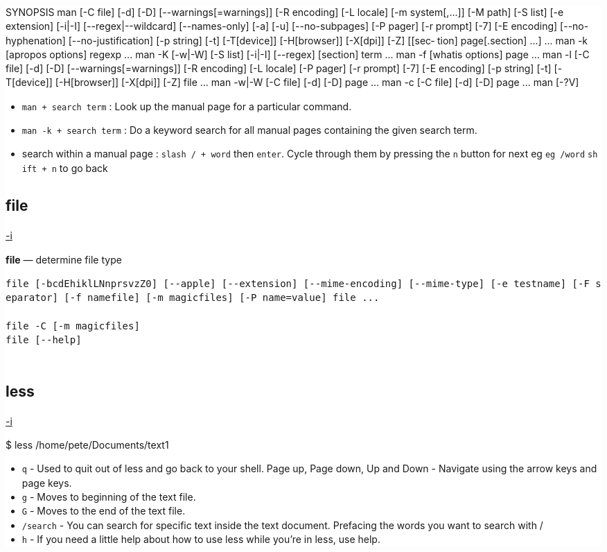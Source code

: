 SYNOPSIS
       man  [-C  file]  [-d] [-D] [--warnings[=warnings]] [-R encoding] [-L locale] [-m system[,...]] [-M path] [-S list] [-e
       extension] [-i|-I] [--regex|--wildcard] [--names-only] [-a] [-u] [--no-subpages]  [-P  pager]  [-r  prompt]  [-7]  [-E
       encoding]  [--no-hyphenation]  [--no-justification]  [-p string] [-t] [-T[device]] [-H[browser]] [-X[dpi]] [-Z] [[sec‐
       tion] page[.section] ...] ...
       man -k [apropos options] regexp ...
       man -K [-w|-W] [-S list] [-i|-I] [--regex] [section] term ...
       man -f [whatis options] page ...
       man -l [-C file] [-d] [-D] [--warnings[=warnings]] [-R encoding] [-L locale] [-P pager] [-r prompt] [-7] [-E encoding]
       [-p string] [-t] [-T[device]] [-H[browser]] [-X[dpi]] [-Z] file ...
       man -w|-W [-C file] [-d] [-D] page ...
       man -c [-C file] [-d] [-D] page ...
       man [-?V]


* `man + search term` : Look up the manual page for a particular command.

* `man -k + search term` : Do a keyword search for all manual pages containing the given search term.

* search within a manual page :  `slash / + word` then `enter`. Cycle through them by pressing the `n` button for next eg `eg /word`
`shift + n` to go back

## file 
[-i](##Index)

**file** — determine file type

 <pre>
file [-bcdEhiklLNnprsvzZ0] [--apple] [--extension] [--mime-encoding] [--mime-type] [-e testname] [-F separator] [-f namefile] [-m magicfiles] [-P name=value] file ...
    
file -C [-m magicfiles]
file [--help]
 </pre>

 ## less
 [-i](##Index)

 $ less /home/pete/Documents/text1

* `q` - Used to quit out of less and go back to your shell.
Page up, Page down, Up and Down - Navigate using the arrow keys and page keys.
* `g` - Moves to beginning of the text file.
* `G` - Moves to the end of the text file.
* `/search` - You can search for specific text inside the text document. Prefacing the words you want to search with /
* `h` - If you need a little help about how to use less while you’re in less, use help.
